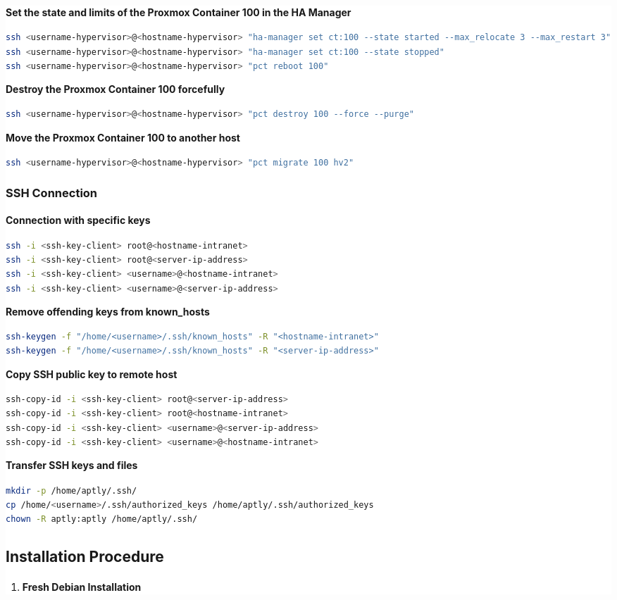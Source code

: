 **Set the state and limits of the Proxmox Container 100 in the HA Manager**

```bash
ssh <username-hypervisor>@<hostname-hypervisor> "ha-manager set ct:100 --state started --max_relocate 3 --max_restart 3"
ssh <username-hypervisor>@<hostname-hypervisor> "ha-manager set ct:100 --state stopped"
ssh <username-hypervisor>@<hostname-hypervisor> "pct reboot 100"
```

**Destroy the Proxmox Container 100 forcefully**

```bash
ssh <username-hypervisor>@<hostname-hypervisor> "pct destroy 100 --force --purge"
```

**Move the Proxmox Container 100 to another host**

```bash
ssh <username-hypervisor>@<hostname-hypervisor> "pct migrate 100 hv2"
```

### SSH Connection

**Connection with specific keys**

```bash
ssh -i <ssh-key-client> root@<hostname-intranet>
ssh -i <ssh-key-client> root@<server-ip-address>
ssh -i <ssh-key-client> <username>@<hostname-intranet>
ssh -i <ssh-key-client> <username>@<server-ip-address>
```

**Remove offending keys from known_hosts**

```bash
ssh-keygen -f "/home/<username>/.ssh/known_hosts" -R "<hostname-intranet>"
ssh-keygen -f "/home/<username>/.ssh/known_hosts" -R "<server-ip-address>"
```

**Copy SSH public key to remote host**

```bash
ssh-copy-id -i <ssh-key-client> root@<server-ip-address>
ssh-copy-id -i <ssh-key-client> root@<hostname-intranet>
ssh-copy-id -i <ssh-key-client> <username>@<server-ip-address>
ssh-copy-id -i <ssh-key-client> <username>@<hostname-intranet>
```

**Transfer SSH keys and files**

```bash
mkdir -p /home/aptly/.ssh/
cp /home/<username>/.ssh/authorized_keys /home/aptly/.ssh/authorized_keys
chown -R aptly:aptly /home/aptly/.ssh/
```

## Installation Procedure

1. **Fresh Debian Installation**
